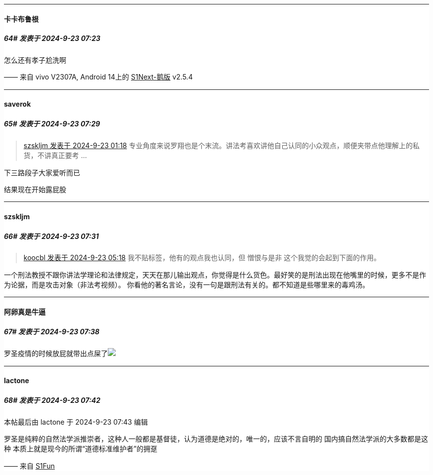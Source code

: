 
*****

####  卡卡布鲁根  
##### 64#       发表于 2024-9-23 07:23

怎么还有孝子尬洗啊

—— 来自 vivo V2307A, Android 14上的 [S1Next-鹅版](https://github.com/ykrank/S1-Next/releases) v2.5.4


*****

####  saverok  
##### 65#       发表于 2024-9-23 07:29

<blockquote><a href="httphttps://bbs.saraba1st.com/2b/forum.php?mod=redirect&amp;goto=findpost&amp;pid=66277135&amp;ptid=2200391" target="_blank">szskljm 发表于 2024-9-23 01:18</a>
专业角度来说罗翔也是个末流。讲法考喜欢讲他自己认同的小众观点，顺便夹带点他理解上的私货，不讲真正要考 ...</blockquote>
下三路段子大家爱听而已

结果现在开始露屁股

*****

####  szskljm  
##### 66#       发表于 2024-9-23 07:31

<blockquote><a href="httphttps://bbs.saraba1st.com/2b/forum.php?mod=redirect&amp;goto=findpost&amp;pid=66277508&amp;ptid=2200391" target="_blank">koocbl 发表于 2024-9-23 05:18</a>
我不贴标签，他有的观点我也认同，但 憎恨与是非 这个我觉的会起到下面的作用。</blockquote>
一个刑法教授不跟你讲法学理论和法律规定，天天在那儿输出观点，你觉得是什么货色。最好笑的是刑法出现在他嘴里的时候，更多不是作为论据，而是攻击对象（非法考视频）。
你看他的著名言论，没有一句是跟刑法有关的。都不知道是些哪里来的毒鸡汤。


*****

####  阿卵真是牛逼  
##### 67#       发表于 2024-9-23 07:38

罗圣疫情的时候放屁就带出点屎了<img src="https://static.saraba1st.com/image/smiley/face2017/067.png" referrerpolicy="no-referrer">

*****

####  lactone  
##### 68#       发表于 2024-9-23 07:42

 本帖最后由 lactone 于 2024-9-23 07:43 编辑 

罗圣是纯粹的自然法学派推崇者，这种人一般都是基督徒，认为道德是绝对的，唯一的，应该不言自明的
国内搞自然法学派的大多数都是这种
本质上就是现今的所谓“道德标准维护者”的拥趸

—— 来自 [S1Fun](https://s1fun.koalcat.com)


